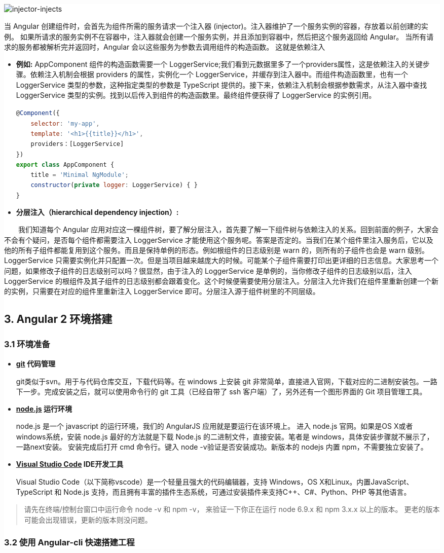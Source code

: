 ![injector-injects](http://upload-images.jianshu.io/upload_images/6278284-37985491edcb6dfc.png?imageMogr2/auto-orient/strip%7CimageView2/2/w/1240)

当 Angular 创建组件时，会首先为组件所需的服务请求一个注入器 (injector)。注入器维护了一个服务实例的容器，存放着以前创建的实例。 如果所请求的服务实例不在容器中，注入器就会创建一个服务实例，并且添加到容器中，然后把这个服务返回给 Angular。 当所有请求的服务都被解析完并返回时，Angular 会以这些服务为参数去调用组件的构造函数。 这就是依赖注入 

- **例如:** AppComponent 组件的构造函数需要一个 LoggerService;我们看到元数据里多了一个providers属性，这是依赖注入的关键步骤。依赖注入机制会根据 providers 的属性，实例化一个
LoggerService，并缓存到注入器中。而组件构造函数里，也有一个 LoggerService 类型的参数，这种指定类型的参数是 TypeScript 提供的。接下来，依赖注入机制会根据参数需求，从注入器中查找 LoggerService 类型的实例。找到以后传入到组件的构造函数里。最终组件便获得了 LoggerService 的实例引用。

    ```javascript
    @Component({
        selector: 'my-app',
        template: '<h1>{{title}}</h1>',
        providers：[LoggerService]
    })
    export class AppComponent {
        title = 'Minimal NgModule';
        constructor(private logger: LoggerService) { }
    }
    ```

- **分层注入（hierarchical dependency injection）:**

  我们知道每个 Angular 应用对应这一棵组件树，要了解分层注入，首先要了解一下组件树与依赖注入的关系。回到前面的例子，大家会不会有个疑问，是否每个组件都需要注入 LoggerService 才能使用这个服务呢。答案是否定的。当我们在某个组件里注入服务后，它以及他的所有子组件都能复用到这个服务。而且是保持单例的形态。例如根组件的日志级别是 warn 的，则所有的子组件也会是 warn 级别。LoggerService 只需要实例化并只配置一次。但是当项目越来越庞大的时候。可能某个子组件需要打印出更详细的日志信息。大家思考一个问题，如果修改子组件的日志级别可以吗？很显然，由于注入的 LoggerService 是单例的，当你修改子组件的日志级别以后，注入 LoggerService 的根组件及其子组件的日志级别都会跟着变化。这个时候便需要使用分层注入。分层注入允许我们在组件里重新创建一个新的实例，只需要在对应的组件里重新注入 LoggerService 即可。分层注入源于组件树里的不同层级。

## 3. Angular 2 环境搭建

### 3.1 环境准备

- **[git](https://git-scm.com/downloads) 代码管理**

    git类似于svn。用于与代码仓库交互，下载代码等。在 windows 上安装 git 非常简单，直接进入官网，下载对应的二进制安装包。一路下一步。完成安装之后，就可以使用命令行的 git 工具（已经自带了 ssh 客户端）了，另外还有一个图形界面的 Git 项目管理工具。

- **[node.js](https://nodejs.org/en/download/) 运行环境** 

     node.js 是一个 javascript 的运行环境，我们的 AngularJS 应用就是要运行在该环境上。
     进入 node.js 官网。如果是OS X或者windows系统，安装 node.js 最好的方法就是下载 Node.js 的二进制文件，直接安装。笔者是 windows，具体安装步骤就不展示了，一路next安装。
     安装完成后打开 cmd 命令行。键入 node -v验证是否安装成功。新版本的 nodejs 内置 npm，不需要独立安装了。

- **[Visual Studio Code](https://code.visualstudio.com/Download) IDE开发工具** 
   
   Visual Studio Code（以下简称vscode）是一个轻量且强大的代码编辑器，支持 Windows，OS X和Linux。内置JavaScript、TypeScript 和 Node.js 支持，而且拥有丰富的插件生态系统，可通过安装插件来支持C++、C#、Python、PHP 等其他语言。

>请先在终端/控制台窗口中运行命令  node -v 和 npm -v， 来验证一下你正在运行 node 6.9.x 和 npm 3.x.x 以上的版本。 更老的版本可能会出现错误，更新的版本则没问题。

### 3.2 使用 Angular-cli 快速搭建工程
